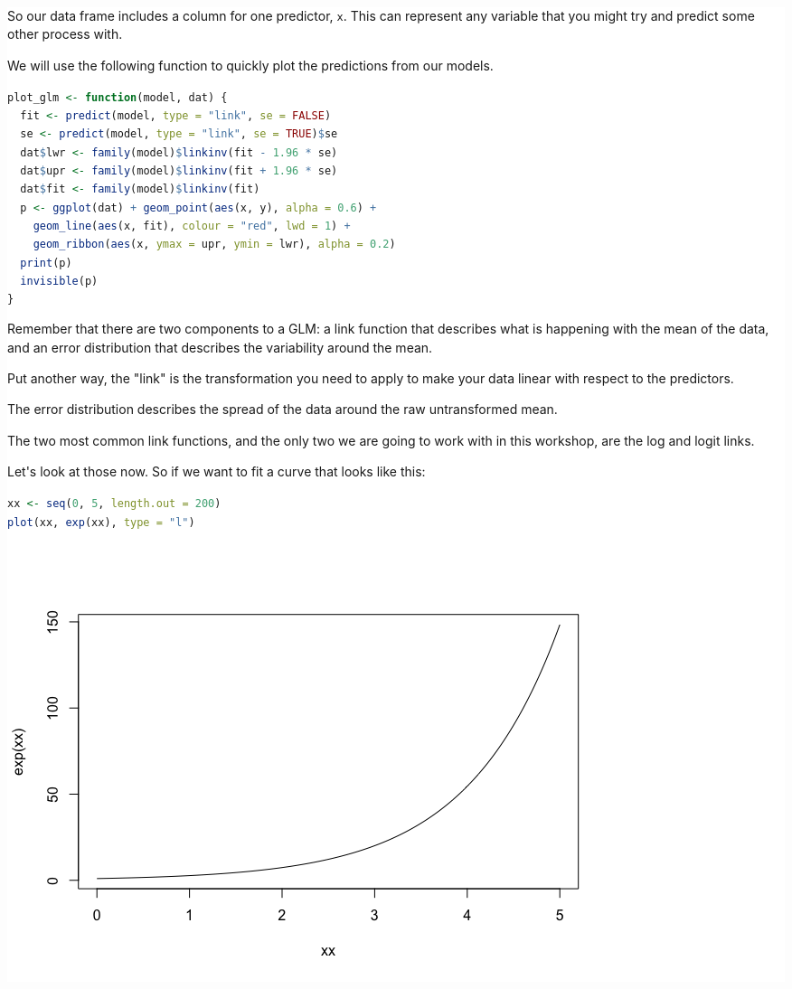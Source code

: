 So our data frame includes a column for one predictor, `x`. This can represent any variable that you might try and predict some other process with.

We will use the following function to quickly plot the predictions from our models.

``` r
plot_glm <- function(model, dat) {
  fit <- predict(model, type = "link", se = FALSE)
  se <- predict(model, type = "link", se = TRUE)$se
  dat$lwr <- family(model)$linkinv(fit - 1.96 * se)
  dat$upr <- family(model)$linkinv(fit + 1.96 * se)
  dat$fit <- family(model)$linkinv(fit)
  p <- ggplot(dat) + geom_point(aes(x, y), alpha = 0.6) + 
    geom_line(aes(x, fit), colour = "red", lwd = 1) +
    geom_ribbon(aes(x, ymax = upr, ymin = lwr), alpha = 0.2)
  print(p)
  invisible(p)
}
```

Remember that there are two components to a GLM: a link function that describes what is happening with the mean of the data, and an error distribution that describes the variability around the mean.

Put another way, the "link" is the transformation you need to apply to make your data linear with respect to the predictors.

The error distribution describes the spread of the data around the raw untransformed mean.

The two most common link functions, and the only two we are going to work with in this workshop, are the log and logit links.

Let's look at those now. So if we want to fit a curve that looks like this:

``` r
xx <- seq(0, 5, length.out = 200)
plot(xx, exp(xx), type = "l")
```

![](10-glm_files/figure-markdown_github/unnamed-chunk-3-1.png)
